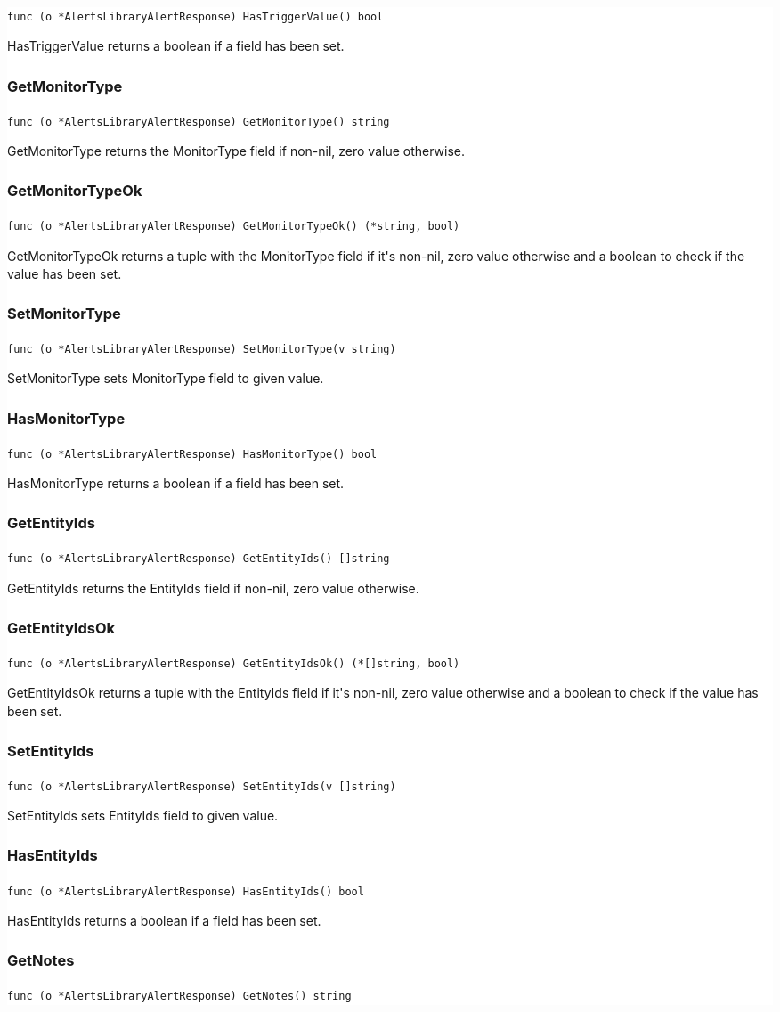 `func (o *AlertsLibraryAlertResponse) HasTriggerValue() bool`

HasTriggerValue returns a boolean if a field has been set.

### GetMonitorType

`func (o *AlertsLibraryAlertResponse) GetMonitorType() string`

GetMonitorType returns the MonitorType field if non-nil, zero value otherwise.

### GetMonitorTypeOk

`func (o *AlertsLibraryAlertResponse) GetMonitorTypeOk() (*string, bool)`

GetMonitorTypeOk returns a tuple with the MonitorType field if it's non-nil, zero value otherwise
and a boolean to check if the value has been set.

### SetMonitorType

`func (o *AlertsLibraryAlertResponse) SetMonitorType(v string)`

SetMonitorType sets MonitorType field to given value.

### HasMonitorType

`func (o *AlertsLibraryAlertResponse) HasMonitorType() bool`

HasMonitorType returns a boolean if a field has been set.

### GetEntityIds

`func (o *AlertsLibraryAlertResponse) GetEntityIds() []string`

GetEntityIds returns the EntityIds field if non-nil, zero value otherwise.

### GetEntityIdsOk

`func (o *AlertsLibraryAlertResponse) GetEntityIdsOk() (*[]string, bool)`

GetEntityIdsOk returns a tuple with the EntityIds field if it's non-nil, zero value otherwise
and a boolean to check if the value has been set.

### SetEntityIds

`func (o *AlertsLibraryAlertResponse) SetEntityIds(v []string)`

SetEntityIds sets EntityIds field to given value.

### HasEntityIds

`func (o *AlertsLibraryAlertResponse) HasEntityIds() bool`

HasEntityIds returns a boolean if a field has been set.

### GetNotes

`func (o *AlertsLibraryAlertResponse) GetNotes() string`

